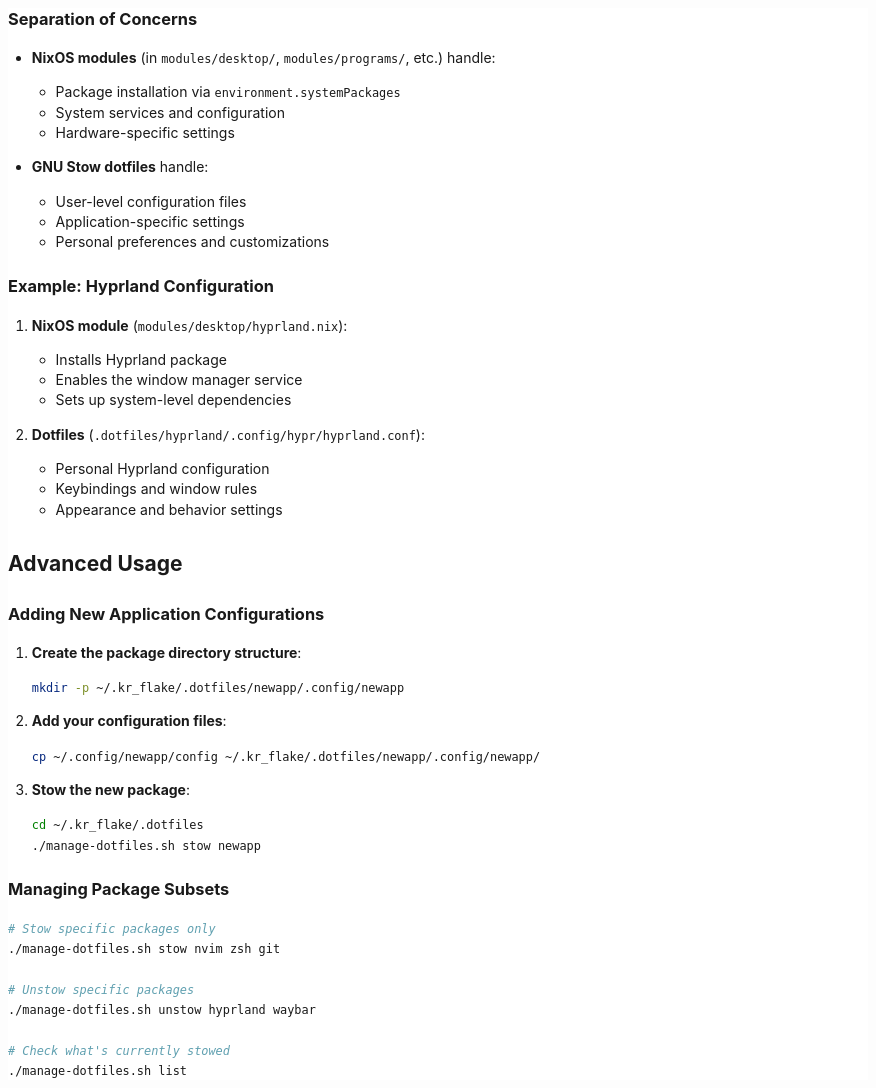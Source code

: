 ### Separation of Concerns

- **NixOS modules** (in `modules/desktop/`, `modules/programs/`, etc.) handle:
  - Package installation via `environment.systemPackages`
  - System services and configuration
  - Hardware-specific settings

- **GNU Stow dotfiles** handle:
  - User-level configuration files
  - Application-specific settings
  - Personal preferences and customizations

### Example: Hyprland Configuration

1. **NixOS module** (`modules/desktop/hyprland.nix`):
   - Installs Hyprland package
   - Enables the window manager service
   - Sets up system-level dependencies

2. **Dotfiles** (`.dotfiles/hyprland/.config/hypr/hyprland.conf`):
   - Personal Hyprland configuration
   - Keybindings and window rules
   - Appearance and behavior settings

## Advanced Usage

### Adding New Application Configurations

1. **Create the package directory structure**:
   ```bash
   mkdir -p ~/.kr_flake/.dotfiles/newapp/.config/newapp
   ```

2. **Add your configuration files**:
   ```bash
   cp ~/.config/newapp/config ~/.kr_flake/.dotfiles/newapp/.config/newapp/
   ```

3. **Stow the new package**:
   ```bash
   cd ~/.kr_flake/.dotfiles
   ./manage-dotfiles.sh stow newapp
   ```

### Managing Package Subsets

```bash
# Stow specific packages only
./manage-dotfiles.sh stow nvim zsh git

# Unstow specific packages
./manage-dotfiles.sh unstow hyprland waybar

# Check what's currently stowed
./manage-dotfiles.sh list
```
